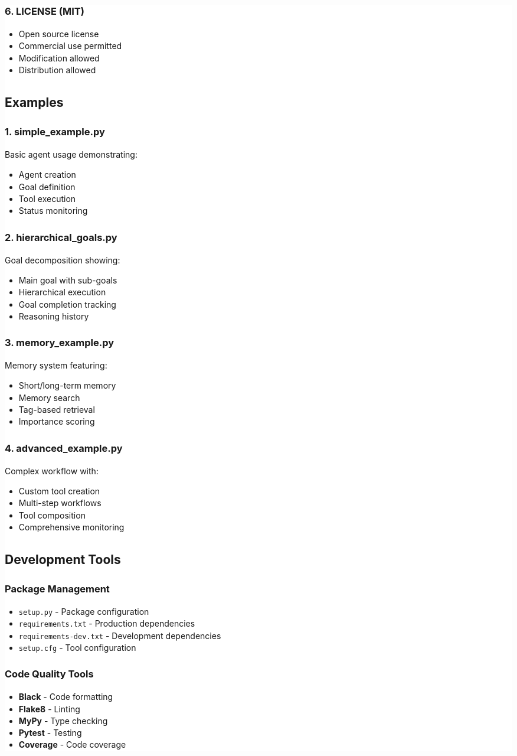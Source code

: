 ### 6. LICENSE (MIT)
- Open source license
- Commercial use permitted
- Modification allowed
- Distribution allowed

## Examples

### 1. simple_example.py
Basic agent usage demonstrating:
- Agent creation
- Goal definition
- Tool execution
- Status monitoring

### 2. hierarchical_goals.py
Goal decomposition showing:
- Main goal with sub-goals
- Hierarchical execution
- Goal completion tracking
- Reasoning history

### 3. memory_example.py
Memory system featuring:
- Short/long-term memory
- Memory search
- Tag-based retrieval
- Importance scoring

### 4. advanced_example.py
Complex workflow with:
- Custom tool creation
- Multi-step workflows
- Tool composition
- Comprehensive monitoring

## Development Tools

### Package Management
- `setup.py` - Package configuration
- `requirements.txt` - Production dependencies
- `requirements-dev.txt` - Development dependencies
- `setup.cfg` - Tool configuration

### Code Quality Tools
- **Black** - Code formatting
- **Flake8** - Linting
- **MyPy** - Type checking
- **Pytest** - Testing
- **Coverage** - Code coverage
